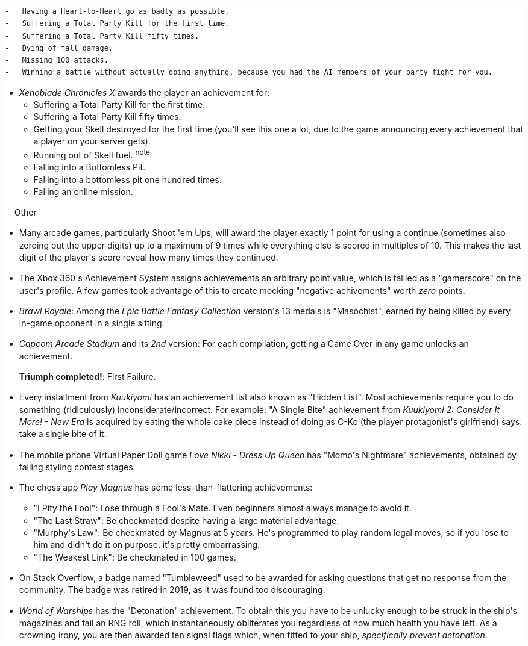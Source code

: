     -   Having a Heart-to-Heart go as badly as possible.
    -   Suffering a Total Party Kill for the first time.
    -   Suffering a Total Party Kill fifty times.
    -   Dying of fall damage.
    -   Missing 100 attacks.
    -   Winning a battle without actually doing anything, because you had the AI members of your party fight for you.
-   _Xenoblade Chronicles X_ awards the player an achievement for:
    -   Suffering a Total Party Kill for the first time.
    -   Suffering a Total Party Kill fifty times.
    -   Getting your Skell destroyed for the first time (you'll see this one a lot, due to the game announcing every achievement that a player on your server gets).
    -   Running out of Skell fuel. <sup>note&nbsp;</sup> 
    -   Falling into a Bottomless Pit.
    -   Falling into a bottomless pit one hundred times.
    -   Failing an online mission.

    Other 

-   Many arcade games, particularly Shoot 'em Ups, will award the player exactly 1 point for using a continue (sometimes also zeroing out the upper digits) up to a maximum of 9 times while everything else is scored in multiples of 10. This makes the last digit of the player's score reveal how many times they continued.
-   The Xbox 360's Achievement System assigns achievements an arbitrary point value, which is tallied as a "gamerscore" on the user's profile. A few games took advantage of this to create mocking "negative achivements" worth _zero_ points.
-   _Brawl Royale_: Among the _Epic Battle Fantasy Collection_ version's 13 medals is "Masochist", earned by being killed by every in-game opponent in a single sitting.
-   _Capcom Arcade Stadium_ and its _2nd_ version: For each compilation, getting a Game Over in any game unlocks an achievement.
    
    **Triumph completed!**: First Failure.
    
-   Every installment from _Kuukiyomi_ has an achievement list also known as "Hidden List". Most achievements require you to do something (ridiculously) inconsiderate/incorrect. For example: "A Single Bite" achievement from _Kuukiyomi 2: Consider It More! - New Era_ is acquired by eating the whole cake piece instead of doing as C-Ko (the player protagonist's girlfriend) says: take a single bite of it.
-   The mobile phone Virtual Paper Doll game _Love Nikki - Dress Up Queen_ has "Momo's Nightmare" achievements, obtained by failing styling contest stages.
-   The chess app _Play Magnus_ has some less-than-flattering achievements:
    -   "I Pity the Fool": Lose through a Fool's Mate. Even beginners almost always manage to avoid it.
    -   "The Last Straw": Be checkmated despite having a large material advantage.
    -   "Murphy's Law": Be checkmated by Magnus at 5 years. He's programmed to play random legal moves, so if you lose to him and didn't do it on purpose, it's pretty embarrassing.
    -   "The Weakest Link": Be checkmated in 100 games.
-   On Stack Overflow, a badge named "Tumbleweed" used to be awarded for asking questions that get no response from the community. The badge was retired in 2019, as it was found too discouraging.
-   _World of Warships_ has the "Detonation" achievement. To obtain this you have to be unlucky enough to be struck in the ship's magazines and fail an RNG roll, which instantaneously obliterates you regardless of how much health you have left. As a crowning irony, you are then awarded ten signal flags which, when fitted to your ship, _specifically prevent detonation_.
